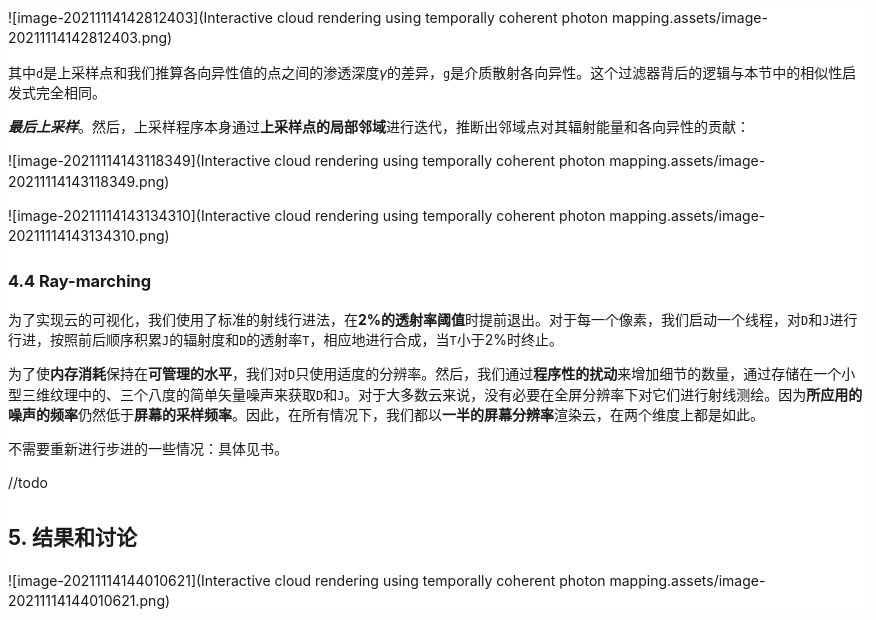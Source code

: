 ![image-20211114142812403](Interactive cloud rendering using temporally coherent photon mapping.assets/image-20211114142812403.png)

其中`d`是上采样点和我们推算各向异性值的点之间的渗透深度$\gamma$的差异，`g`是介质散射各向异性。这个过滤器背后的逻辑与本节中的相似性启发式完全相同。

***最后上采样***。然后，上采样程序本身通过**上采样点的局部邻域**进行迭代，推断出邻域点对其辐射能量和各向异性的贡献：

![image-20211114143118349](Interactive cloud rendering using temporally coherent photon mapping.assets/image-20211114143118349.png)

![image-20211114143134310](Interactive cloud rendering using temporally coherent photon mapping.assets/image-20211114143134310.png)

### 4.4 Ray-marching

为了实现云的可视化，我们使用了标准的射线行进法，在**2%的透射率阈值**时提前退出。对于每一个像素，我们启动一个线程，对`D`和`J`进行行进，按照前后顺序积累`J`的辐射度和`D`的透射率`T`，相应地进行合成，当`T`小于2%时终止。

为了使**内存消耗**保持在**可管理的水平**，我们对`D`只使用适度的分辨率。然后，我们通过**程序性的扰动**来增加细节的数量，通过存储在一个小型三维纹理中的、三个八度的简单矢量噪声来获取`D`和`J`。对于大多数云来说，没有必要在全屏分辨率下对它们进行射线测绘。因为**所应用的噪声的频率**仍然低于**屏幕的采样频率**。因此，在所有情况下，我们都以**一半的屏幕分辨率**渲染云，在两个维度上都是如此。

不需要重新进行步进的一些情况：具体见书。

//todo



## 5. 结果和讨论

![image-20211114144010621](Interactive cloud rendering using temporally coherent photon mapping.assets/image-20211114144010621.png)

